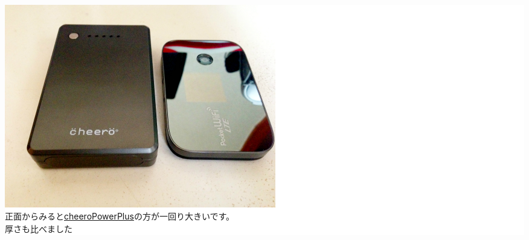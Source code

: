 <a href="/wp-content/uploads/cheero_121014_09.jpg" target="_blank"><img src="/wp-content/uploads/cheero_121014_09.jpg" alt="" title="cheero_121014_09" width="448" height="336" class="alignnone size-full wp-image-3413" /></a><br />
正面からみると<a href="https://www.amazon.co.jp/exec/obidos/ASIN/B0081LRCJW/same-22/ref=nosim/" rel="nofollow" target="_blank">cheeroPowerPlus</a>の方が一回り大きいです。<br />
厚さも比べました<br />
